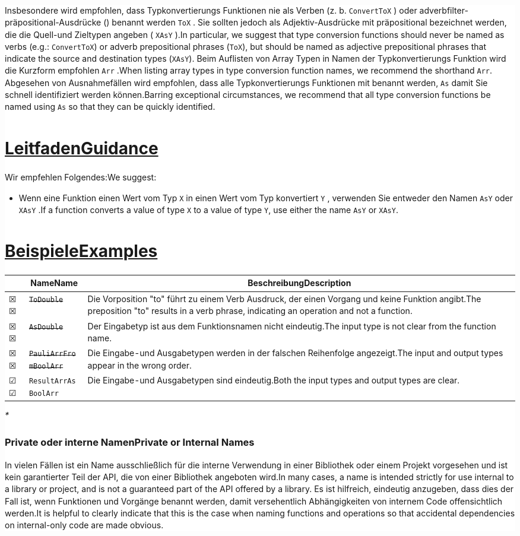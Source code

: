 <span data-ttu-id="8e1b7-248">Insbesondere wird empfohlen, dass Typkonvertierungs Funktionen nie als Verben (z. b. `ConvertToX` ) oder adverbfilter-präpositional-Ausdrücke () benannt werden `ToX` . Sie sollten jedoch als Adjektiv-Ausdrücke mit präpositional bezeichnet werden, die die Quell-und Zieltypen angeben ( `XAsY` ).</span><span class="sxs-lookup"><span data-stu-id="8e1b7-248">In particular, we suggest that type conversion functions should never be named as verbs (e.g.: `ConvertToX`) or adverb prepositional phrases (`ToX`), but should be named as adjective prepositional phrases that indicate the source and destination types (`XAsY`).</span></span>
<span data-ttu-id="8e1b7-249">Beim Auflisten von Array Typen in Namen der Typkonvertierungs Funktion wird die Kurzform empfohlen `Arr` .</span><span class="sxs-lookup"><span data-stu-id="8e1b7-249">When listing array types in type conversion function names, we recommend the shorthand `Arr`.</span></span>
<span data-ttu-id="8e1b7-250">Abgesehen von Ausnahmefällen wird empfohlen, dass alle Typkonvertierungs Funktionen mit benannt werden, `As` damit Sie schnell identifiziert werden können.</span><span class="sxs-lookup"><span data-stu-id="8e1b7-250">Barring exceptional circumstances, we recommend that all type conversion functions be named using `As` so that they can be quickly identified.</span></span>

# <a name="guidance"></a>[<span data-ttu-id="8e1b7-251">Leitfaden</span><span class="sxs-lookup"><span data-stu-id="8e1b7-251">Guidance</span></span>](#tab/guidance)

<span data-ttu-id="8e1b7-252">Wir empfehlen Folgendes:</span><span class="sxs-lookup"><span data-stu-id="8e1b7-252">We suggest:</span></span>

- <span data-ttu-id="8e1b7-253">Wenn eine Funktion einen Wert vom Typ `X` in einen Wert vom Typ konvertiert `Y` , verwenden Sie entweder den Namen `AsY` oder `XAsY` .</span><span class="sxs-lookup"><span data-stu-id="8e1b7-253">If a function converts a value of type `X` to a value of type `Y`, use either the name `AsY` or `XAsY`.</span></span>

# <a name="examples"></a>[<span data-ttu-id="8e1b7-254">Beispiele</span><span class="sxs-lookup"><span data-stu-id="8e1b7-254">Examples</span></span>](#tab/examples)

| &nbsp;   | <span data-ttu-id="8e1b7-255">Name</span><span class="sxs-lookup"><span data-stu-id="8e1b7-255">Name</span></span> | <span data-ttu-id="8e1b7-256">Beschreibung</span><span class="sxs-lookup"><span data-stu-id="8e1b7-256">Description</span></span> |
|---|------|-------------|
| <span data-ttu-id="8e1b7-257">☒</span><span class="sxs-lookup"><span data-stu-id="8e1b7-257">☒</span></span> | <s>`ToDouble`</s> | <span data-ttu-id="8e1b7-258">Die Vorposition "to" führt zu einem Verb Ausdruck, der einen Vorgang und keine Funktion angibt.</span><span class="sxs-lookup"><span data-stu-id="8e1b7-258">The preposition "to" results in a verb phrase, indicating an operation and not a function.</span></span> |
| <span data-ttu-id="8e1b7-259">☒</span><span class="sxs-lookup"><span data-stu-id="8e1b7-259">☒</span></span> | <s>`AsDouble`</s> | <span data-ttu-id="8e1b7-260">Der Eingabetyp ist aus dem Funktionsnamen nicht eindeutig.</span><span class="sxs-lookup"><span data-stu-id="8e1b7-260">The input type is not clear from the function name.</span></span> |
| <span data-ttu-id="8e1b7-261">☒</span><span class="sxs-lookup"><span data-stu-id="8e1b7-261">☒</span></span> | <s>`PauliArrFromBoolArr`</s> | <span data-ttu-id="8e1b7-262">Die Eingabe-und Ausgabetypen werden in der falschen Reihenfolge angezeigt.</span><span class="sxs-lookup"><span data-stu-id="8e1b7-262">The input and output types appear in the wrong order.</span></span> |
| <span data-ttu-id="8e1b7-263">☑</span><span class="sxs-lookup"><span data-stu-id="8e1b7-263">☑</span></span> | `ResultArrAsBoolArr` | <span data-ttu-id="8e1b7-264">Die Eingabe-und Ausgabetypen sind eindeutig.</span><span class="sxs-lookup"><span data-stu-id="8e1b7-264">Both the input types and output types are clear.</span></span> |

_*_

### <a name="private-or-internal-names"></a><span data-ttu-id="8e1b7-265">Private oder interne Namen</span><span class="sxs-lookup"><span data-stu-id="8e1b7-265">Private or Internal Names</span></span> ###

<span data-ttu-id="8e1b7-266">In vielen Fällen ist ein Name ausschließlich für die interne Verwendung in einer Bibliothek oder einem Projekt vorgesehen und ist kein garantierter Teil der API, die von einer Bibliothek angeboten wird.</span><span class="sxs-lookup"><span data-stu-id="8e1b7-266">In many cases, a name is intended strictly for use internal to a library or project, and is not a guaranteed part of the API offered by a library.</span></span>
<span data-ttu-id="8e1b7-267">Es ist hilfreich, eindeutig anzugeben, dass dies der Fall ist, wenn Funktionen und Vorgänge benannt werden, damit versehentlich Abhängigkeiten von internem Code offensichtlich werden.</span><span class="sxs-lookup"><span data-stu-id="8e1b7-267">It is helpful to clearly indicate that this is the case when naming functions and operations so that accidental dependencies on internal-only code are made obvious.</span></span>